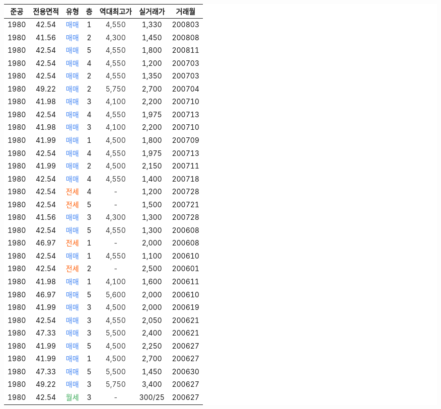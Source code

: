 |준공|전용면적|유형|층|역대최고가|실거래가|거래월|
|:---:|:---:|:---:|:---:|:---:|:---:|:---:|
|1980|42.54|<span style="color:#4285f3">매매</span>|1|<span style="color:#444444">4,550</span>|1,330|200803|
|1980|41.56|<span style="color:#4285f3">매매</span>|2|<span style="color:#444444">4,300</span>|1,450|200808|
|1980|42.54|<span style="color:#4285f3">매매</span>|5|<span style="color:#444444">4,550</span>|1,800|200811|
|1980|42.54|<span style="color:#4285f3">매매</span>|4|<span style="color:#444444">4,550</span>|1,200|200703|
|1980|42.54|<span style="color:#4285f3">매매</span>|2|<span style="color:#444444">4,550</span>|1,350|200703|
|1980|49.22|<span style="color:#4285f3">매매</span>|2|<span style="color:#444444">5,750</span>|2,700|200704|
|1980|41.98|<span style="color:#4285f3">매매</span>|3|<span style="color:#444444">4,100</span>|2,200|200710|
|1980|42.54|<span style="color:#4285f3">매매</span>|4|<span style="color:#444444">4,550</span>|1,975|200713|
|1980|41.98|<span style="color:#4285f3">매매</span>|3|<span style="color:#444444">4,100</span>|2,200|200710|
|1980|41.99|<span style="color:#4285f3">매매</span>|1|<span style="color:#444444">4,500</span>|1,800|200709|
|1980|42.54|<span style="color:#4285f3">매매</span>|4|<span style="color:#444444">4,550</span>|1,975|200713|
|1980|41.99|<span style="color:#4285f3">매매</span>|2|<span style="color:#444444">4,500</span>|2,150|200711|
|1980|42.54|<span style="color:#4285f3">매매</span>|4|<span style="color:#444444">4,550</span>|1,400|200718|
|1980|42.54|<span style="color:#ff5a00">전세</span>|4|<span style="color:#444444">-</span>|1,200|200728|
|1980|42.54|<span style="color:#ff5a00">전세</span>|5|<span style="color:#444444">-</span>|1,500|200721|
|1980|41.56|<span style="color:#4285f3">매매</span>|3|<span style="color:#444444">4,300</span>|1,300|200728|
|1980|42.54|<span style="color:#4285f3">매매</span>|5|<span style="color:#444444">4,550</span>|1,300|200608|
|1980|46.97|<span style="color:#ff5a00">전세</span>|1|<span style="color:#444444">-</span>|2,000|200608|
|1980|42.54|<span style="color:#4285f3">매매</span>|1|<span style="color:#444444">4,550</span>|1,100|200610|
|1980|42.54|<span style="color:#ff5a00">전세</span>|2|<span style="color:#444444">-</span>|2,500|200601|
|1980|41.98|<span style="color:#4285f3">매매</span>|1|<span style="color:#444444">4,100</span>|1,600|200611|
|1980|46.97|<span style="color:#4285f3">매매</span>|5|<span style="color:#444444">5,600</span>|2,000|200610|
|1980|41.99|<span style="color:#4285f3">매매</span>|3|<span style="color:#444444">4,500</span>|2,000|200619|
|1980|42.54|<span style="color:#4285f3">매매</span>|3|<span style="color:#444444">4,550</span>|2,050|200621|
|1980|47.33|<span style="color:#4285f3">매매</span>|3|<span style="color:#444444">5,500</span>|2,400|200621|
|1980|41.99|<span style="color:#4285f3">매매</span>|5|<span style="color:#444444">4,500</span>|2,250|200627|
|1980|41.99|<span style="color:#4285f3">매매</span>|1|<span style="color:#444444">4,500</span>|2,700|200627|
|1980|47.33|<span style="color:#4285f3">매매</span>|5|<span style="color:#444444">5,500</span>|1,450|200630|
|1980|49.22|<span style="color:#4285f3">매매</span>|3|<span style="color:#444444">5,750</span>|3,400|200627|
|1980|42.54|<span style="color:#34a853">월세</span>|3|<span style="color:#444444">-</span>|300/25|200627|
